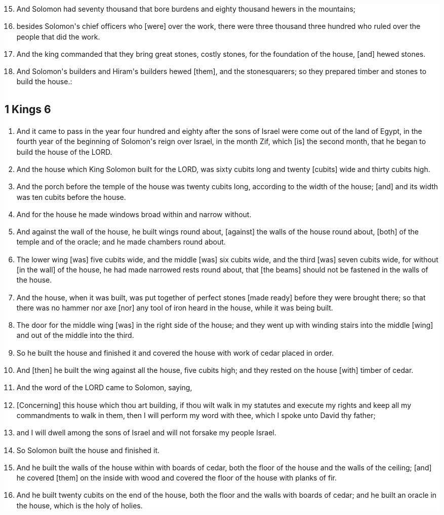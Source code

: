 15. And Solomon had seventy thousand that bore burdens and eighty thousand hewers in the mountains;

16. besides Solomon's chief officers who [were] over the work, there were three thousand three hundred who ruled over the people that did the work.

17. And the king commanded that they bring great stones, costly stones, for the foundation of the house, [and] hewed stones.

18. And Solomon's builders and Hiram's builders hewed [them], and the stonesquarers; so they prepared timber and stones to build the house.:

## 1 Kings 6

1. And it came to pass in the year four hundred and eighty after the sons of Israel were come out of the land of Egypt, in the fourth year of the beginning of Solomon's reign over Israel, in the month Zif, which [is] the second month, that he began to build the house of the LORD.

2. And the house which King Solomon built for the LORD, was sixty cubits long and twenty [cubits] wide and thirty cubits high.

3. And the porch before the temple of the house was twenty cubits long, according to the width of the house; [and] and its width was ten cubits before the house.

4. And for the house he made windows broad within and narrow without.

5. And against the wall of the house, he built wings round about, [against] the walls of the house round about, [both] of the temple and of the oracle; and he made chambers round about.

6. The lower wing [was] five cubits wide, and the middle [was] six cubits wide, and the third [was] seven cubits wide, for without [in the wall] of the house, he had made narrowed rests round about, that [the beams] should not be fastened in the walls of the house.

7. And the house, when it was built, was put together of perfect stones [made ready] before they were brought there; so that there was no hammer nor axe [nor] any tool of iron heard in the house, while it was being built.

8. The door for the middle wing [was] in the right side of the house; and they went up with winding stairs into the middle [wing] and out of the middle into the third.

9. So he built the house and finished it and covered the house with work of cedar placed in order.

10. And [then] he built the wing against all the house, five cubits high; and they rested on the house [with] timber of cedar.

11. And the word of the LORD came to Solomon, saying,

12. [Concerning] this house which thou art building, if thou wilt walk in my statutes and execute my rights and keep all my commandments to walk in them, then I will perform my word with thee, which I spoke unto David thy father;

13. and I will dwell among the sons of Israel and will not forsake my people Israel.

14. So Solomon built the house and finished it.

15. And he built the walls of the house within with boards of cedar, both the floor of the house and the walls of the ceiling; [and] he covered [them] on the inside with wood and covered the floor of the house with planks of fir.

16. And he built twenty cubits on the end of the house, both the floor and the walls with boards of cedar; and he built an oracle in the house, which is the holy of holies.
